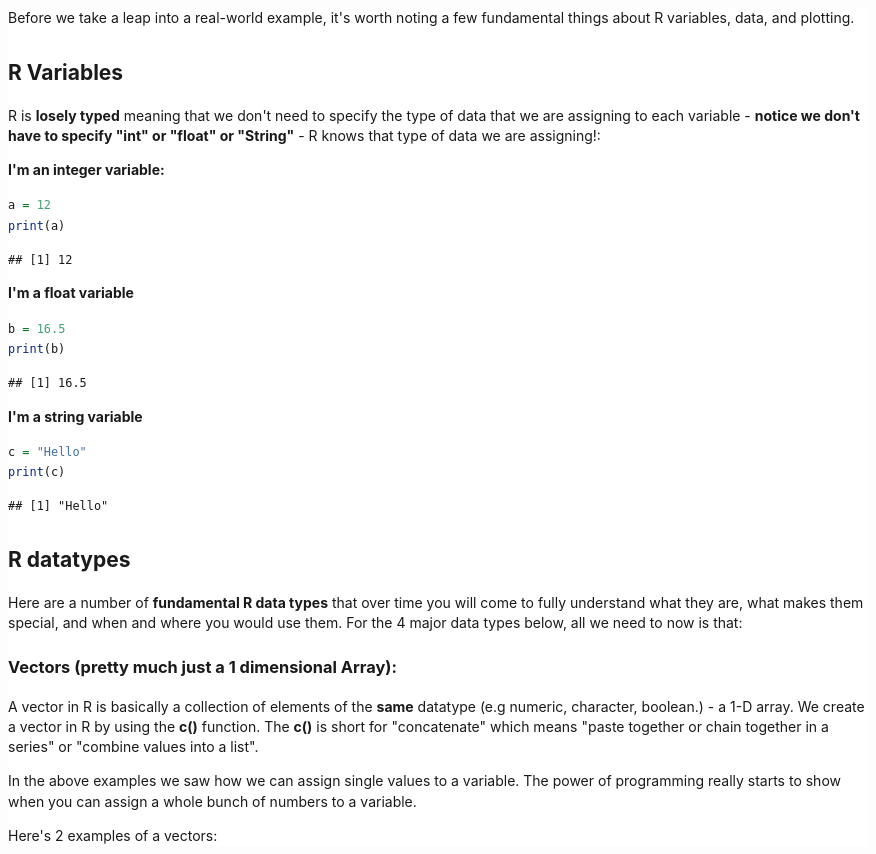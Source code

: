 Before we take a leap into a real-world example, it's worth noting a few fundamental things about R variables, data, and plotting.

R Variables
-----------

R is **losely typed** meaning that we don't need to specify the type of data that we are assigning to each variable - **notice we don't have to specify "int" or "float" or "String"** - R knows that type of data we are assigning!:

**I'm an integer variable:**

``` r
a = 12
print(a)
```

    ## [1] 12

**I'm a float variable**

``` r
b = 16.5
print(b)
```

    ## [1] 16.5

**I'm a string variable**

``` r
c = "Hello"
print(c)
```

    ## [1] "Hello"

R datatypes
-----------

Here are a number of **fundamental R data types** that over time you will come to fully understand what they are, what makes them special, and when and where you would use them. For the 4 major data types below, all we need to now is that:

### Vectors (pretty much just a 1 dimensional Array):

A vector in R is basically a collection of elements of the **same** datatype (e.g numeric, character, boolean.) - a 1-D array. We create a vector in R by using the **c()** function. The **c()** is short for "concatenate" which means "paste together or chain together in a series" or "combine values into a list".

In the above examples we saw how we can assign single values to a variable. The power of programming really starts to show when you can assign a whole bunch of numbers to a variable.

Here's 2 examples of a vectors:
